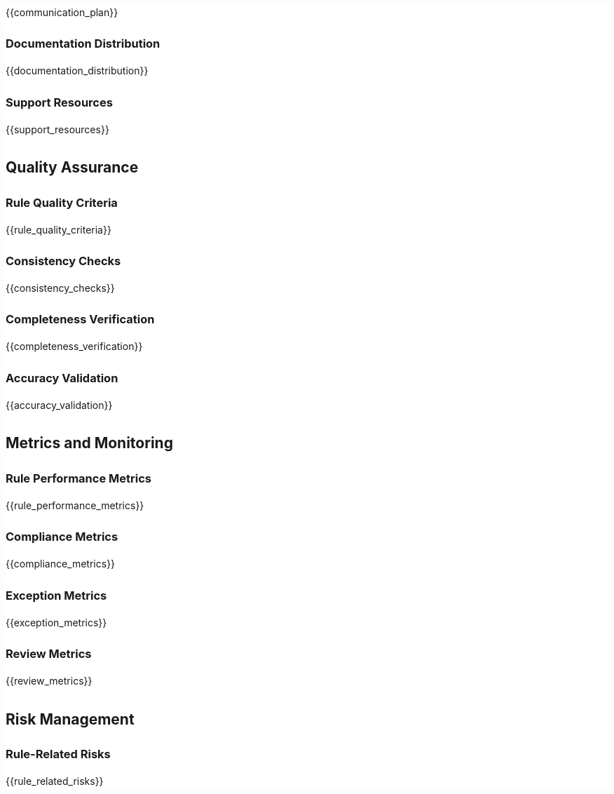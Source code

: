 {{communication_plan}}

### Documentation Distribution

{{documentation_distribution}}

### Support Resources

{{support_resources}}

## Quality Assurance

### Rule Quality Criteria

{{rule_quality_criteria}}

### Consistency Checks

{{consistency_checks}}

### Completeness Verification

{{completeness_verification}}

### Accuracy Validation

{{accuracy_validation}}

## Metrics and Monitoring

### Rule Performance Metrics

{{rule_performance_metrics}}

### Compliance Metrics

{{compliance_metrics}}

### Exception Metrics

{{exception_metrics}}

### Review Metrics

{{review_metrics}}

## Risk Management

### Rule-Related Risks

{{rule_related_risks}}
